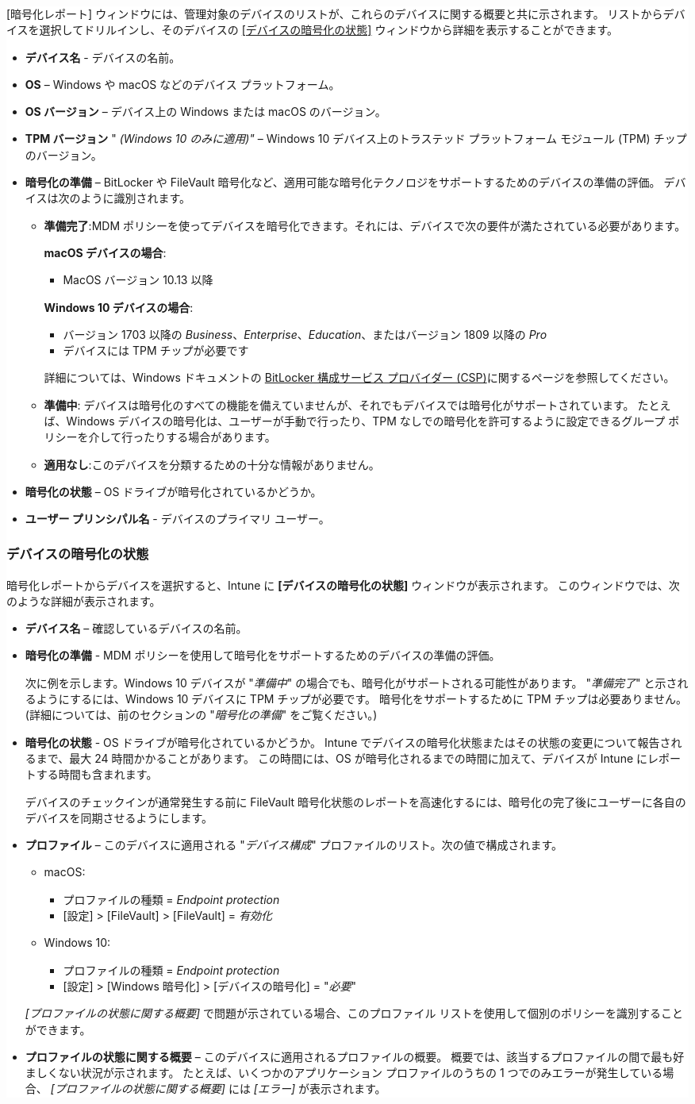 [暗号化レポート] ウィンドウには、管理対象のデバイスのリストが、これらのデバイスに関する概要と共に示されます。 リストからデバイスを選択してドリルインし、そのデバイスの [[デバイスの暗号化の状態]](#device-encryption-status) ウィンドウから詳細を表示することができます。

- **デバイス名** - デバイスの名前。
- **OS** – Windows や macOS などのデバイス プラットフォーム。
- **OS バージョン** – デバイス上の Windows または macOS のバージョン。
- **TPM バージョン** " *(Windows 10 のみに適用)"* – Windows 10 デバイス上のトラステッド プラットフォーム モジュール (TPM) チップのバージョン。
- **暗号化の準備** – BitLocker や FileVault 暗号化など、適用可能な暗号化テクノロジをサポートするためのデバイスの準備の評価。 デバイスは次のように識別されます。
  - **準備完了**:MDM ポリシーを使ってデバイスを暗号化できます。それには、デバイスで次の要件が満たされている必要があります。

    **macOS デバイスの場合**:
    - MacOS バージョン 10.13 以降

    **Windows 10 デバイスの場合**:
    - バージョン 1703 以降の *Business*、*Enterprise*、*Education*、またはバージョン 1809 以降の *Pro*
    - デバイスには TPM チップが必要です

    詳細については、Windows ドキュメントの [BitLocker 構成サービス プロバイダー (CSP)](https://docs.microsoft.com/windows/client-management/mdm/bitlocker-csp)に関するページを参照してください。

  - **準備中**: デバイスは暗号化のすべての機能を備えていませんが、それでもデバイスでは暗号化がサポートされています。 たとえば、Windows デバイスの暗号化は、ユーザーが手動で行ったり、TPM なしでの暗号化を許可するように設定できるグループ ポリシーを介して行ったりする場合があります。
  - **適用なし**:このデバイスを分類するための十分な情報がありません。

- **暗号化の状態** – OS ドライブが暗号化されているかどうか。

- **ユーザー プリンシパル名** - デバイスのプライマリ ユーザー。

### <a name="device-encryption-status"></a>デバイスの暗号化の状態

暗号化レポートからデバイスを選択すると、Intune に **[デバイスの暗号化の状態]** ウィンドウが表示されます。 このウィンドウでは、次のような詳細が表示されます。

- **デバイス名** – 確認しているデバイスの名前。

- **暗号化の準備** - MDM ポリシーを使用して暗号化をサポートするためのデバイスの準備の評価。

  次に例を示します。Windows 10 デバイスが "*準備中*" の場合でも、暗号化がサポートされる可能性があります。 "*準備完了*" と示されるようにするには、Windows 10 デバイスに TPM チップが必要です。 暗号化をサポートするために TPM チップは必要ありません。 (詳細については、前のセクションの "*暗号化の準備*" をご覧ください。)

- **暗号化の状態** - OS ドライブが暗号化されているかどうか。 Intune でデバイスの暗号化状態またはその状態の変更について報告されるまで、最大 24 時間かかることがあります。 この時間には、OS が暗号化されるまでの時間に加えて、デバイスが Intune にレポートする時間も含まれます。

  デバイスのチェックインが通常発生する前に FileVault 暗号化状態のレポートを高速化するには、暗号化の完了後にユーザーに各自のデバイスを同期させるようにします。

- **プロファイル** – このデバイスに適用される "*デバイス構成*" プロファイルのリスト。次の値で構成されます。

  - macOS:
    - プロファイルの種類 = *Endpoint protection*
    - [設定] > [FileVault] > [FileVault] = *有効化*

  - Windows 10:
    - プロファイルの種類 = *Endpoint protection*
    - [設定] > [Windows 暗号化] > [デバイスの暗号化] = "*必要*"

  *[プロファイルの状態に関する概要]* で問題が示されている場合、このプロファイル リストを使用して個別のポリシーを識別することができます。

- **プロファイルの状態に関する概要** – このデバイスに適用されるプロファイルの概要。 概要では、該当するプロファイルの間で最も好ましくない状況が示されます。 たとえば、いくつかのアプリケーション プロファイルのうちの 1 つでのみエラーが発生している場合、 *[プロファイルの状態に関する概要]* には *[エラー]* が表示されます。
